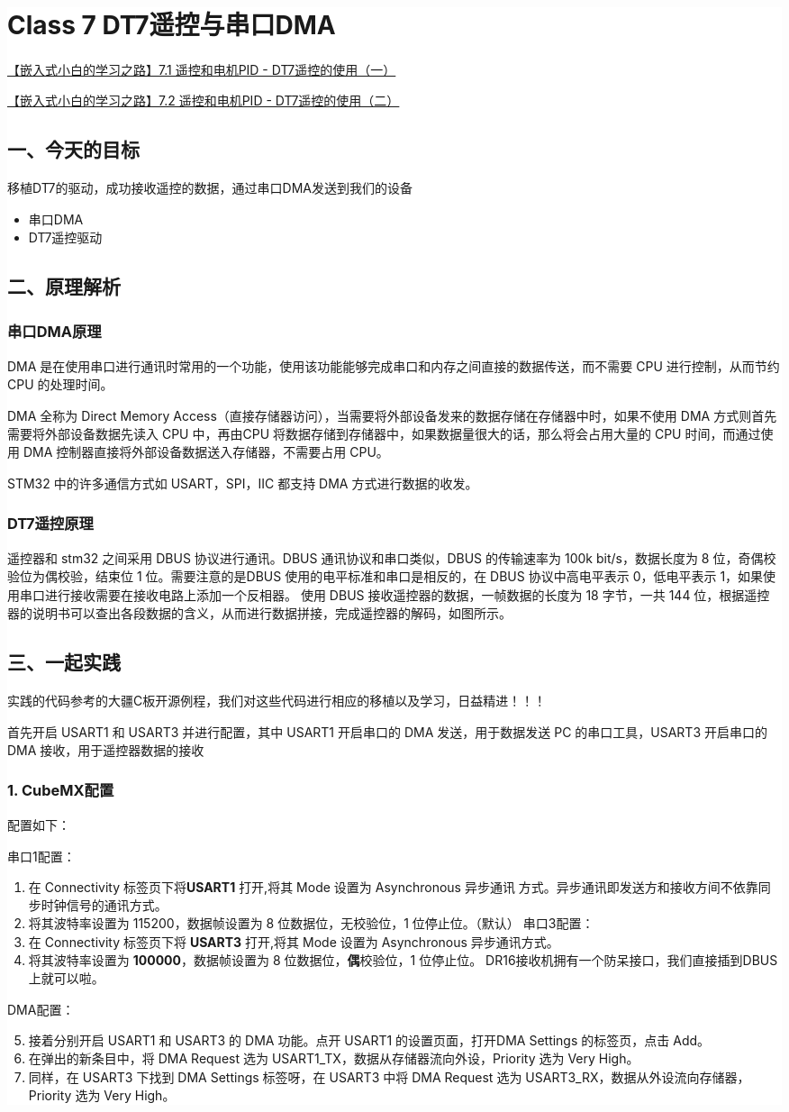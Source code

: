 # Class 7 DT7遥控与串口DMA

[【嵌入式小白的学习之路】7.1 遥控和电机PID - DT7遥控的使用（一）](https://www.bilibili.com/video/BV1Su4y1y7ds)

[【嵌入式小白的学习之路】7.2 遥控和电机PID - DT7遥控的使用（二）](https://www.bilibili.com/video/BV1dj411z7uV)

## 一、今天的目标

移植DT7的驱动，成功接收遥控的数据，通过串口DMA发送到我们的设备

- 串口DMA
- DT7遥控驱动

## 二、原理解析

### 串口DMA原理

DMA 是在使用串口进行通讯时常用的一个功能，使用该功能能够完成串口和内存之间直接的数据传送，而不需要 CPU 进行控制，从而节约 CPU 的处理时间。

DMA 全称为 Direct Memory Access（直接存储器访问），当需要将外部设备发来的数据存储在存储器中时，如果不使用 DMA 方式则首先需要将外部设备数据先读入 CPU 中，再由CPU 将数据存储到存储器中，如果数据量很大的话，那么将会占用大量的 CPU 时间，而通过使用 DMA 控制器直接将外部设备数据送入存储器，不需要占用 CPU。

STM32 中的许多通信方式如 USART，SPI，IIC 都支持 DMA 方式进行数据的收发。

### DT7遥控原理

遥控器和 stm32 之间采用 DBUS 协议进行通讯。DBUS 通讯协议和串口类似，DBUS 的传输速率为 100k bit/s，数据长度为 8 位，奇偶校验位为偶校验，结束位 1 位。需要注意的是DBUS 使用的电平标准和串口是相反的，在 DBUS 协议中高电平表示 0，低电平表示 1，如果使用串口进行接收需要在接收电路上添加一个反相器。
使用 DBUS 接收遥控器的数据，一帧数据的长度为 18 字节，一共 144 位，根据遥控器的说明书可以查出各段数据的含义，从而进行数据拼接，完成遥控器的解码，如图所示。

## 三、一起实践

实践的代码参考的大疆C板开源例程，我们对这些代码进行相应的移植以及学习，日益精进！！！

首先开启 USART1 和 USART3 并进行配置，其中 USART1 开启串口的 DMA 发送，用于数据发送 PC 的串口工具，USART3 开启串口的 DMA 接收，用于遥控器数据的接收

### 1. CubeMX配置

配置如下：

串口1配置：

1. 在 Connectivity 标签页下将**USART1** 打开,将其 Mode 设置为 Asynchronous 异步通讯
方式。异步通讯即发送方和接收方间不依靠同步时钟信号的通讯方式。
2. 将其波特率设置为 115200，数据帧设置为 8 位数据位，无校验位，1 位停止位。（默认）
串口3配置：
3. 在 Connectivity 标签页下将 **USART3** 打开,将其 Mode 设置为 Asynchronous 异步通讯方式。
4. 将其波特率设置为 **100000**，数据帧设置为 8 位数据位，**偶**校验位，1 位停止位。
DR16接收机拥有一个防呆接口，我们直接插到DBUS上就可以啦。

DMA配置：

5. 接着分别开启 USART1 和 USART3 的 DMA 功能。点开 USART1 的设置页面，打开DMA Settings 的标签页，点击 Add。
6. 在弹出的新条目中，将 DMA Request 选为 USART1_TX，数据从存储器流向外设，Priority 选为 Very High。
7. 同样，在 USART3 下找到 DMA Settings 标签呀，在 USART3 中将 DMA Request 选为 USART3_RX，数据从外设流向存储器，Priority 选为 Very High。
